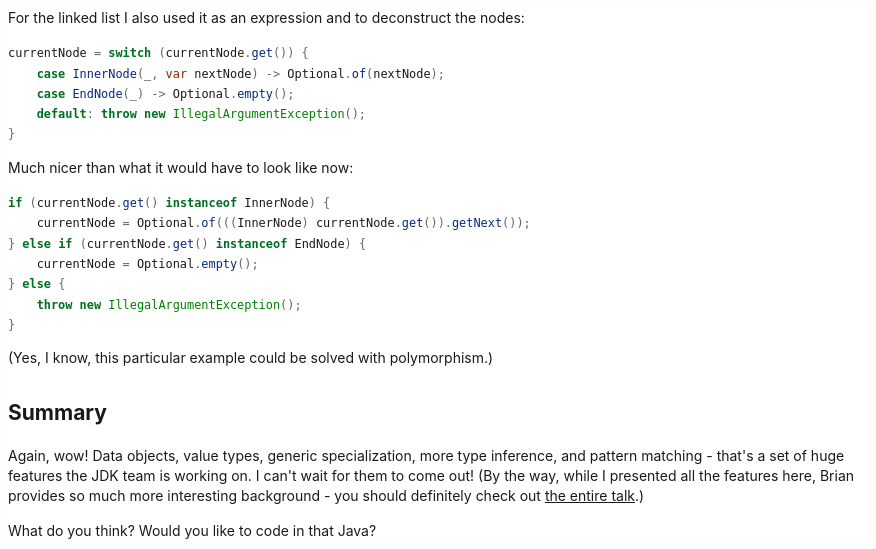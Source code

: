 For the linked list I also used it as an expression and to deconstruct the nodes:

```java
currentNode = switch (currentNode.get()) {
	case InnerNode(_, var nextNode) -> Optional.of(nextNode);
	case EndNode(_) -> Optional.empty();
	default: throw new IllegalArgumentException();
}
```

Much nicer than what it would have to look like now:

```java
if (currentNode.get() instanceof InnerNode) {
	currentNode = Optional.of(((InnerNode) currentNode.get()).getNext());
} else if (currentNode.get() instanceof EndNode) {
	currentNode = Optional.empty();
} else {
	throw new IllegalArgumentException();
}
```

(Yes, I know, this particular example could be solved with polymorphism.)

## Summary

Again, wow!
Data objects, value types, generic specialization, more type inference, and pattern matching - that's a set of huge features the JDK team is working on.
I can't wait for them to come out!
(By the way, while I presented all the features here, Brian provides so much more interesting background - you should definitely check out [the entire talk](https://www.youtube.com/watch?v=oGll155-vuQ).)

What do you think?
Would you like to code in that Java?
